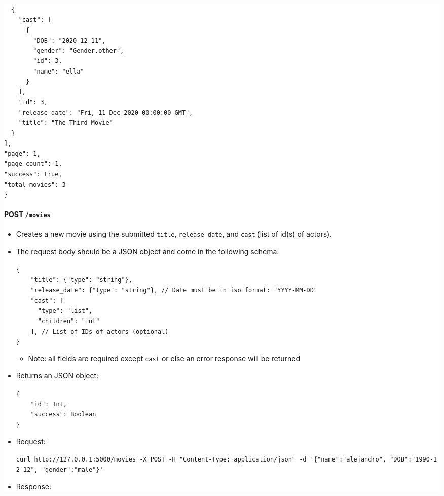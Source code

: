   ```
    {
      "cast": [
        {
          "DOB": "2020-12-11",
          "gender": "Gender.other",
          "id": 3,
          "name": "ella"
        }
      ],
      "id": 3,
      "release_date": "Fri, 11 Dec 2020 00:00:00 GMT",
      "title": "The Third Movie"
    }
  ],
  "page": 1,
  "page_count": 1,
  "success": true,
  "total_movies": 3
  }

  ```

#### POST `/movies`

- Creates a new movie using the submitted `title`, `release_date`, and `cast` (list of id(s) of actors).
- The request body should be a JSON object and come in the following schema:

  ```
  {
      "title": {"type": "string"},
      "release_date": {"type": "string"}, // Date must be in iso format: "YYYY-MM-DD"
      "cast": [
        "type": "list",
        "children": "int"
      ], // List of IDs of actors (optional)
  }
  ```

  - Note: all fields are required except `cast` or else an error response will be returned

- Returns an JSON object:
  ```
  {
      "id": Int,
      "success": Boolean
  }
  ```
- Request:
  ```
  curl http://127.0.0.1:5000/movies -X POST -H "Content-Type: application/json" -d '{"name":"alejandro", "DOB":"1990-12-12", "gender":"male"}'
  ```
- Response:

